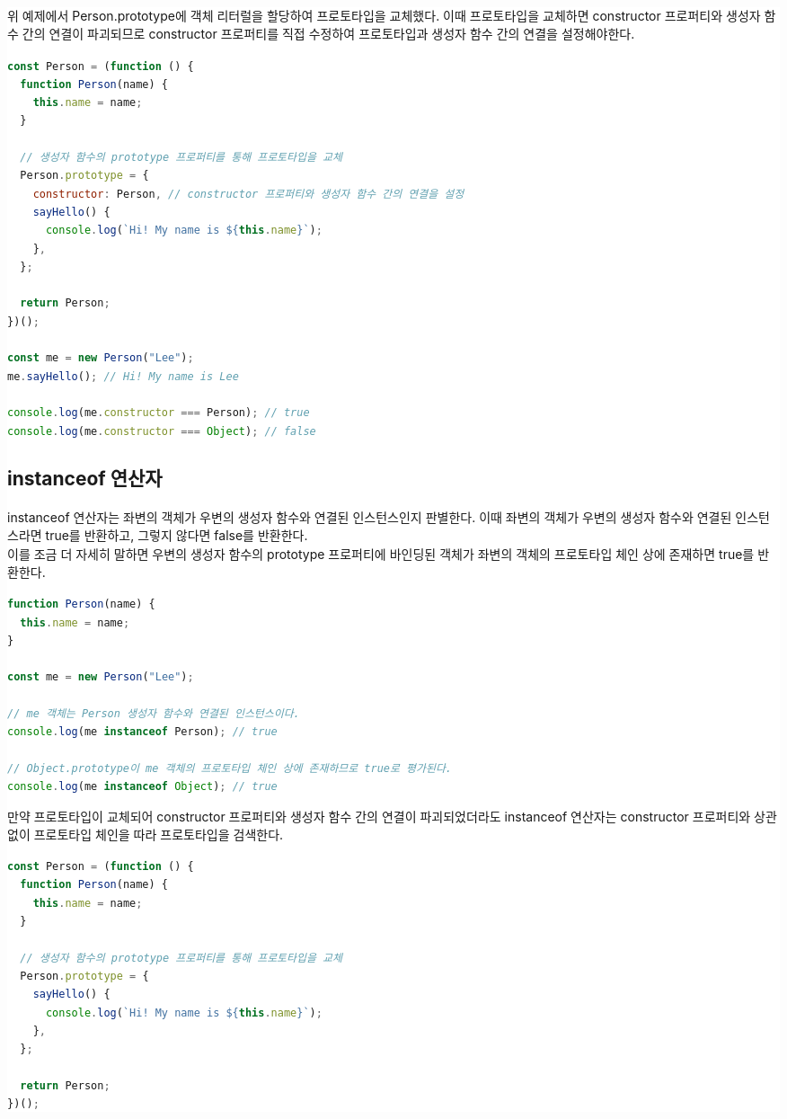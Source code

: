 위 예제에서 Person.prototype에 객체 리터럴을 할당하여 프로토타입을 교체했다. 이때 프로토타입을 교체하면 constructor 프로퍼티와 생성자 함수 간의 연결이 파괴되므로 constructor 프로퍼티를 직접 수정하여 프로토타입과 생성자 함수 간의 연결을 설정해야한다.

```js
const Person = (function () {
  function Person(name) {
    this.name = name;
  }

  // 생성자 함수의 prototype 프로퍼티를 통해 프로토타입을 교체
  Person.prototype = {
    constructor: Person, // constructor 프로퍼티와 생성자 함수 간의 연결을 설정
    sayHello() {
      console.log(`Hi! My name is ${this.name}`);
    },
  };

  return Person;
})();

const me = new Person("Lee");
me.sayHello(); // Hi! My name is Lee

console.log(me.constructor === Person); // true
console.log(me.constructor === Object); // false
```

## instanceof 연산자

instanceof 연산자는 좌변의 객체가 우변의 생성자 함수와 연결된 인스턴스인지 판별한다. 이때 좌변의 객체가 우변의 생성자 함수와 연결된 인스턴스라면 true를 반환하고, 그렇지 않다면 false를 반환한다.  
이를 조금 더 자세히 말하면 우변의 생성자 함수의 prototype 프로퍼티에 바인딩된 객체가 좌변의 객체의 프로토타입 체인 상에 존재하면 true를 반환한다.

```js
function Person(name) {
  this.name = name;
}

const me = new Person("Lee");

// me 객체는 Person 생성자 함수와 연결된 인스턴스이다.
console.log(me instanceof Person); // true

// Object.prototype이 me 객체의 프로토타입 체인 상에 존재하므로 true로 평가된다.
console.log(me instanceof Object); // true
```

만약 프로토타입이 교체되어 constructor 프로퍼티와 생성자 함수 간의 연결이 파괴되었더라도 instanceof 연산자는 constructor 프로퍼티와 상관없이 프로토타입 체인을 따라 프로토타입을 검색한다.

```js
const Person = (function () {
  function Person(name) {
    this.name = name;
  }

  // 생성자 함수의 prototype 프로퍼티를 통해 프로토타입을 교체
  Person.prototype = {
    sayHello() {
      console.log(`Hi! My name is ${this.name}`);
    },
  };

  return Person;
})();

```